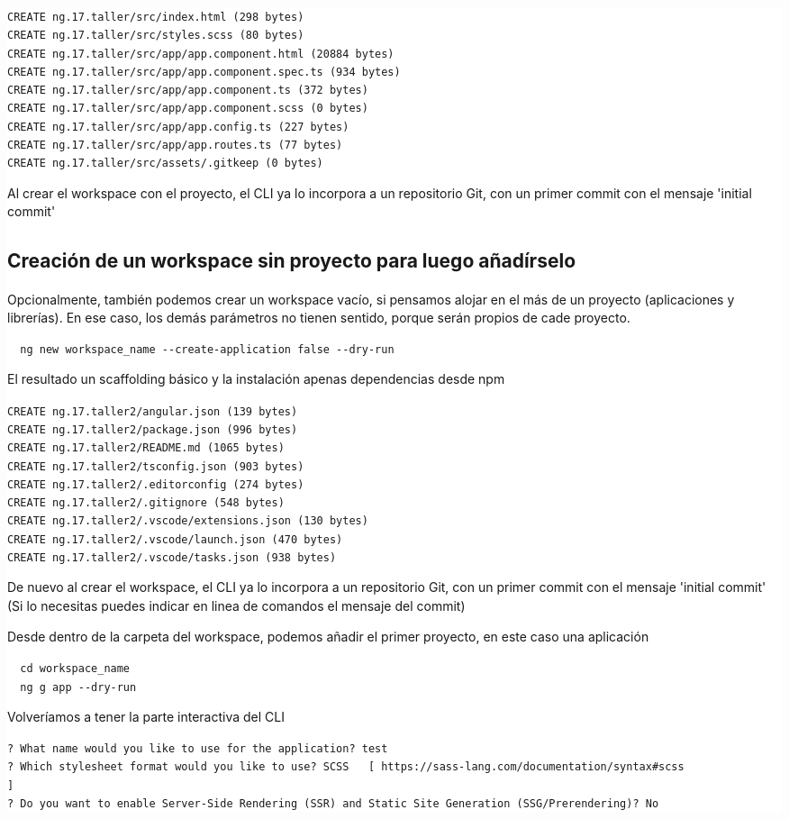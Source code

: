 ```shell
CREATE ng.17.taller/src/index.html (298 bytes)
CREATE ng.17.taller/src/styles.scss (80 bytes)
CREATE ng.17.taller/src/app/app.component.html (20884 bytes)
CREATE ng.17.taller/src/app/app.component.spec.ts (934 bytes)
CREATE ng.17.taller/src/app/app.component.ts (372 bytes)
CREATE ng.17.taller/src/app/app.component.scss (0 bytes)
CREATE ng.17.taller/src/app/app.config.ts (227 bytes)
CREATE ng.17.taller/src/app/app.routes.ts (77 bytes)
CREATE ng.17.taller/src/assets/.gitkeep (0 bytes)
```

Al crear el workspace con el proyecto, el CLI ya lo incorpora a un repositorio Git, con un primer commit con el mensaje 'initial commit'

## Creación de un workspace sin proyecto para luego añadírselo

Opcionalmente, también podemos crear un workspace vacío, si pensamos alojar en el más de un proyecto (aplicaciones y librerías).
En ese caso, los demás parámetros no tienen sentido, porque serán propios de cade proyecto.

```shell
  ng new workspace_name --create-application false --dry-run
```

El resultado un scaffolding básico y la instalación apenas dependencias desde npm

```shell
CREATE ng.17.taller2/angular.json (139 bytes)
CREATE ng.17.taller2/package.json (996 bytes)
CREATE ng.17.taller2/README.md (1065 bytes)
CREATE ng.17.taller2/tsconfig.json (903 bytes)
CREATE ng.17.taller2/.editorconfig (274 bytes)
CREATE ng.17.taller2/.gitignore (548 bytes)
CREATE ng.17.taller2/.vscode/extensions.json (130 bytes)
CREATE ng.17.taller2/.vscode/launch.json (470 bytes)
CREATE ng.17.taller2/.vscode/tasks.json (938 bytes)
```

De nuevo al crear el workspace, el CLI ya lo incorpora a un repositorio Git, con un primer commit con el mensaje 'initial commit'
(Si lo necesitas puedes indicar en linea de comandos el mensaje del commit)

Desde dentro de la carpeta del workspace, podemos añadir el primer proyecto, en este caso una aplicación

```shell
  cd workspace_name
  ng g app --dry-run
```

Volveríamos a tener la parte interactiva del CLI

```shell
? What name would you like to use for the application? test
? Which stylesheet format would you like to use? SCSS   [ https://sass-lang.com/documentation/syntax#scss                ]
? Do you want to enable Server-Side Rendering (SSR) and Static Site Generation (SSG/Prerendering)? No
```
